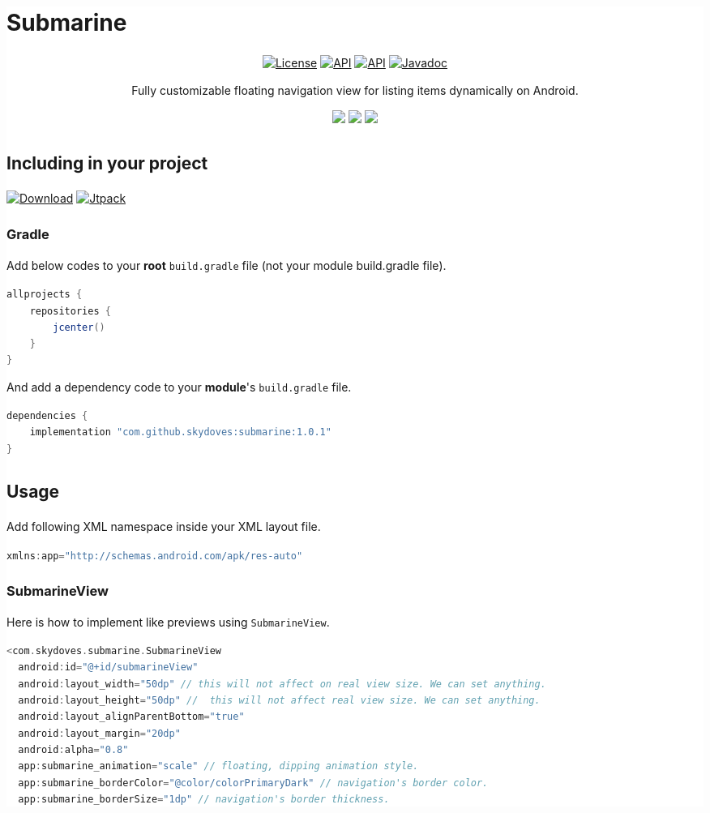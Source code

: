# Submarine

<p align="center">
  <a href="https://opensource.org/licenses/Apache-2.0"><img alt="License" src="https://img.shields.io/badge/License-Apache%202.0-blue.svg"/></a>
  <a href="https://android-arsenal.com/api?level=16"><img alt="API" src="https://img.shields.io/badge/API-16%2B-brightgreen.svg?style=flat"/></a>
  <a href="https://travis-ci.org/skydoves/Submarine"><img alt="API" src="https://travis-ci.org/skydoves/Submarine.svg?branch=master"/></a>
  <a href="https://skydoves.github.io/libraries/submarine/javadoc/submarnie/com.skydoves.submarine/index.html"><img alt="Javadoc" src="https://img.shields.io/badge/Javadoc-Submarine-yellow.svg"/></a>
</p>

<p align="center">
Fully customizable floating navigation view for listing items dynamically on Android.
</p>

<p align="center">
<img src="https://user-images.githubusercontent.com/24237865/60386446-c4ab9e00-9acf-11e9-8e58-02f758f9667c.gif" width="32%"/>
<img src="https://user-images.githubusercontent.com/24237865/60386447-c4ab9e00-9acf-11e9-872a-dfd6ca23ad4f.gif" width="32%"/>
<img src="https://user-images.githubusercontent.com/24237865/60612724-4e2adb00-9e04-11e9-84e4-e7633ca9b97f.gif" width="32%"/>
</p>

## Including in your project 
[![Download](https://api.bintray.com/packages/devmagician/maven/submarine/images/download.svg)](https://bintray.com/devmagician/maven/submarine/_latestVersion)
[![Jtpack](https://jitpack.io/v/skydoves/Submarine.svg)](https://jitpack.io/#skydoves/Submarine)
### Gradle 
Add below codes to your **root** `build.gradle` file (not your module build.gradle file).
```gradle
allprojects {
    repositories {
        jcenter()
    }
}
```
And add a dependency code to your **module**'s `build.gradle` file.
```gradle
dependencies {
    implementation "com.github.skydoves:submarine:1.0.1"
}
```

## Usage
Add following XML namespace inside your XML layout file.

```gradle
xmlns:app="http://schemas.android.com/apk/res-auto"
```

### SubmarineView
Here is how to implement like previews using `SubmarineView`.
```gradle
<com.skydoves.submarine.SubmarineView
  android:id="@+id/submarineView"
  android:layout_width="50dp" // this will not affect on real view size. We can set anything.
  android:layout_height="50dp" //  this will not affect real view size. We can set anything.
  android:layout_alignParentBottom="true"
  android:layout_margin="20dp"
  android:alpha="0.8"
  app:submarine_animation="scale" // floating, dipping animation style.
  app:submarine_borderColor="@color/colorPrimaryDark" // navigation's border color.
  app:submarine_borderSize="1dp" // navigation's border thickness.
```